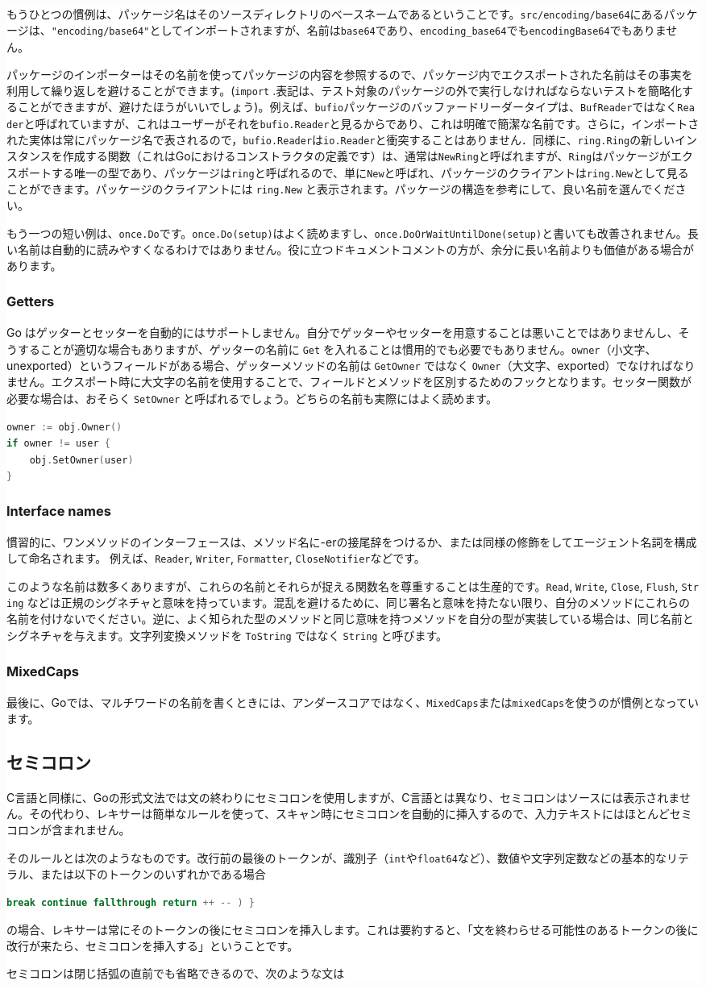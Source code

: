 もうひとつの慣例は、パッケージ名はそのソースディレクトリのベースネームであるということです。`src/encoding/base64`にあるパッケージは、`"encoding/base64"`としてインポートされますが、名前は`base64`であり、`encoding_base64`でも`encodingBase64`でもありません。

パッケージのインポーターはその名前を使ってパッケージの内容を参照するので、パッケージ内でエクスポートされた名前はその事実を利用して繰り返しを避けることができます。(`import` .表記は、テスト対象のパッケージの外で実行しなければならないテストを簡略化することができますが、避けたほうがいいでしょう)。例えば、`bufio`パッケージのバッファードリーダータイプは、`BufReader`ではなく`Reader`と呼ばれていますが、これはユーザーがそれを`bufio.Reader`と見るからであり、これは明確で簡潔な名前です。さらに，インポートされた実体は常にパッケージ名で表されるので，`bufio.Reader`は`io.Reader`と衝突することはありません．同様に、`ring.Ring`の新しいインスタンスを作成する関数（これはGoにおけるコンストラクタの定義です）は、通常は`NewRing`と呼ばれますが、`Ring`はパッケージがエクスポートする唯一の型であり、パッケージは`ring`と呼ばれるので、単に`New`と呼ばれ、パッケージのクライアントは`ring.New`として見ることができます。パッケージのクライアントには `ring.New` と表示されます。パッケージの構造を参考にして、良い名前を選んでください。

もう一つの短い例は、`once.Do`です。`once.Do(setup)`はよく読めますし、`once.DoOrWaitUntilDone(setup)`と書いても改善されません。長い名前は自動的に読みやすくなるわけではありません。役に立つドキュメントコメントの方が、余分に長い名前よりも価値がある場合があります。


### Getters

Go はゲッターとセッターを自動的にはサポートしません。自分でゲッターやセッターを用意することは悪いことではありませんし、そうすることが適切な場合もありますが、ゲッターの名前に `Get` を入れることは慣用的でも必要でもありません。`owner`（小文字、unexported）というフィールドがある場合、ゲッターメソッドの名前は `GetOwner` ではなく `Owner`（大文字、exported）でなければなりません。エクスポート時に大文字の名前を使用することで、フィールドとメソッドを区別するためのフックとなります。セッター関数が必要な場合は、おそらく `SetOwner` と呼ばれるでしょう。どちらの名前も実際にはよく読めます。

```go
owner := obj.Owner()
if owner != user {
    obj.SetOwner(user)
}
```

### Interface names

慣習的に、ワンメソッドのインターフェースは、メソッド名に-erの接尾辞をつけるか、または同様の修飾をしてエージェント名詞を構成して命名されます。
 例えば、`Reader`, `Writer`, `Formatter`, `CloseNotifier`などです。

このような名前は数多くありますが、これらの名前とそれらが捉える関数名を尊重することは生産的です。`Read`, `Write`, `Close`, `Flush`, `String` などは正規のシグネチャと意味を持っています。混乱を避けるために、同じ署名と意味を持たない限り、自分のメソッドにこれらの名前を付けないでください。逆に、よく知られた型のメソッドと同じ意味を持つメソッドを自分の型が実装している場合は、同じ名前とシグネチャを与えます。文字列変換メソッドを `ToString` ではなく `String` と呼びます。

### MixedCaps

最後に、Goでは、マルチワードの名前を書くときには、アンダースコアではなく、`MixedCaps`または`mixedCaps`を使うのが慣例となっています。

## セミコロン


C言語と同様に、Goの形式文法では文の終わりにセミコロンを使用しますが、C言語とは異なり、セミコロンはソースには表示されません。その代わり、レキサーは簡単なルールを使って、スキャン時にセミコロンを自動的に挿入するので、入力テキストにはほとんどセミコロンが含まれません。

そのルールとは次のようなものです。改行前の最後のトークンが、識別子（`int`や`float64`など）、数値や文字列定数などの基本的なリテラル、または以下のトークンのいずれかである場合

```go
break continue fallthrough return ++ -- ) }
```

の場合、レキサーは常にそのトークンの後にセミコロンを挿入します。これは要約すると、「文を終わらせる可能性のあるトークンの後に改行が来たら、セミコロンを挿入する」ということです。

セミコロンは閉じ括弧の直前でも省略できるので、次のような文は
